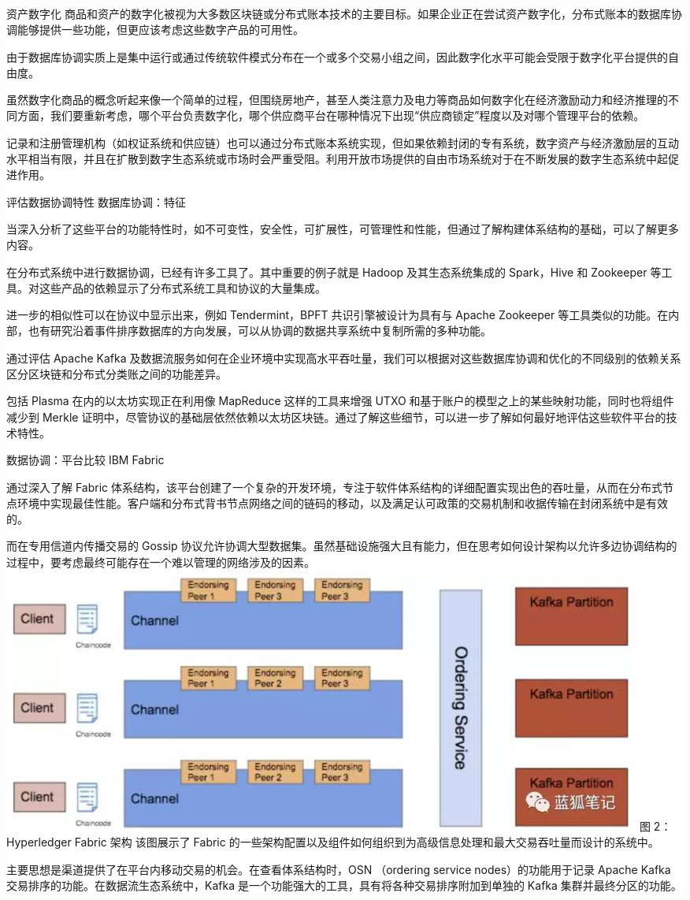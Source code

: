 资产数字化
商品和资产的数字化被视为大多数区块链或分布式账本技术的主要目标。如果企业正在尝试资产数字化，分布式账本的数据库协调能够提供一些功能，但更应该考虑这些数字产品的可用性。

由于数据库协调实质上是集中运行或通过传统软件模式分布在一个或多个交易小组之间，因此数字化水平可能会受限于数字化平台提供的自由度。

虽然数字化商品的概念听起来像一个简单的过程，但围绕房地产，甚至人类注意力及电力等商品如何数字化在经济激励动力和经济推理的不同方面，我们要重新考虑，哪个平台负责数字化，哪个供应商平台在哪种情况下出现“供应商锁定”程度以及对哪个管理平台的依赖。

记录和注册管理机构（如权证系统和供应链）也可以通过分布式账本系统实现，但如果依赖封闭的专有系统，数字资产与经济激励层的互动水平相当有限，并且在扩散到数字生态系统或市场时会严重受阻。利用开放市场提供的自由市场系统对于在不断发展的数字生态系统中起促进作用。

评估数据协调特性
数据库协调：特征

当深入分析了这些平台的功能特性时，如不可变性，安全性，可扩展性，可管理性和性能，但通过了解构建体系结构的基础，可以了解更多内容。

在分布式系统中进行数据协调，已经有许多工具了。其中重要的例子就是 Hadoop 及其生态系统集成的 Spark，Hive 和 Zookeeper 等工具。对这些产品的依赖显示了分布式系统工具和协议的大量集成。

进一步的相似性可以在协议中显示出来，例如 Tendermint，BPFT 共识引擎被设计为具有与 Apache Zookeeper 等工具类似的功能。在内部，也有研究沿着事件排序数据库的方向发展，可以从协调的数据共享系统中复制所需的多种功能。

通过评估 Apache Kafka 及数据流服务如何在企业环境中实现高水平吞吐量，我们可以根据对这些数据库协调和优化的不同级别的依赖关系区分区块链和分布式分类账之间的功能差异。

包括 Plasma 在内的以太坊实现正在利用像 MapReduce 这样的工具来增强 UTXO 和基于账户的模型之上的某些映射功能，同时也将组件减少到 Merkle 证明中，尽管协议的基础层依然依赖以太坊区块链。通过了解这些细节，可以进一步了解如何最好地评估这些软件平台的技术特性。

数据协调：平台比较
IBM Fabric

通过深入了解 Fabric 体系结构，该平台创建了一个复杂的开发环境，专注于软件体系结构的详细配置实现出色的吞吐量，从而在分布式节点环境中实现最佳性能。客户端和分布式背书节点网络之间的链码的移动，以及满足认可政策的交易机制和收据传输在封闭系统中是有效的。

而在专用信道内传播交易的 Gossip 协议允许协调大型数据集。虽然基础设施强大且有能力，但在思考如何设计架构以允许多边协调结构的过程中，要考虑最终可能存在一个难以管理的网络涉及的因素。
![b9325841af7a54e088cbfb2b50f46e05.jpg](/images/2020/11/10/d57855f6-9155-4937-993f-7e8b3ced4b5f.jpg)
图 2：Hyperledger Fabric 架构
该图展示了 Fabric 的一些架构配置以及组件如何组织到为高级信息处理和最大交易吞吐量而设计的系统中。

主要思想是渠道提供了在平台内移动交易的机会。在查看体系结构时，OSN （ordering service nodes）的功能用于记录 Apache Kafka 交易排序的功能。在数据流生态系统中，Kafka 是一个功能强大的工具，具有将各种交易排序附加到单独的 Kafka 集群并最终分区的功能。
